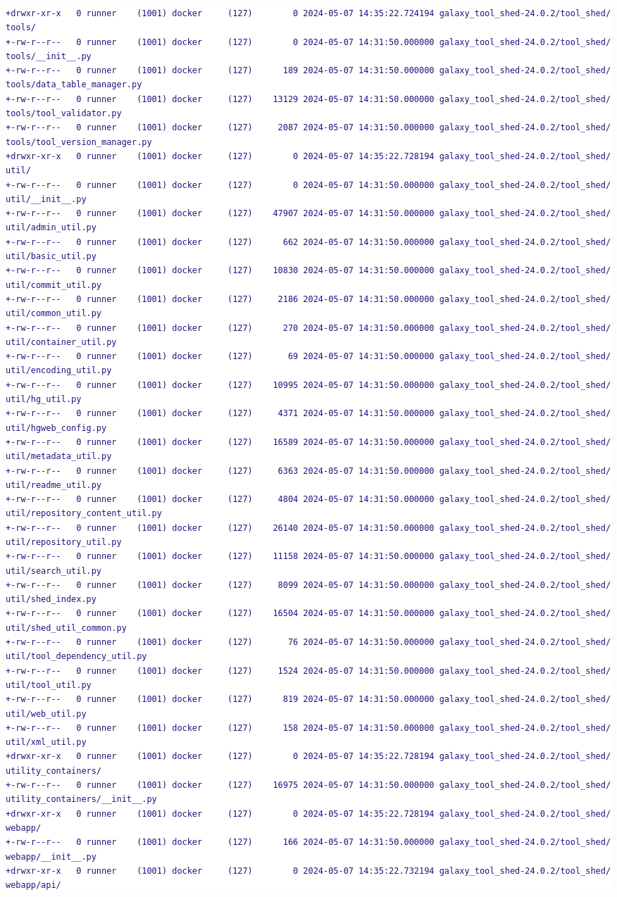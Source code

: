 ```diff
+drwxr-xr-x   0 runner    (1001) docker     (127)        0 2024-05-07 14:35:22.724194 galaxy_tool_shed-24.0.2/tool_shed/tools/
+-rw-r--r--   0 runner    (1001) docker     (127)        0 2024-05-07 14:31:50.000000 galaxy_tool_shed-24.0.2/tool_shed/tools/__init__.py
+-rw-r--r--   0 runner    (1001) docker     (127)      189 2024-05-07 14:31:50.000000 galaxy_tool_shed-24.0.2/tool_shed/tools/data_table_manager.py
+-rw-r--r--   0 runner    (1001) docker     (127)    13129 2024-05-07 14:31:50.000000 galaxy_tool_shed-24.0.2/tool_shed/tools/tool_validator.py
+-rw-r--r--   0 runner    (1001) docker     (127)     2087 2024-05-07 14:31:50.000000 galaxy_tool_shed-24.0.2/tool_shed/tools/tool_version_manager.py
+drwxr-xr-x   0 runner    (1001) docker     (127)        0 2024-05-07 14:35:22.728194 galaxy_tool_shed-24.0.2/tool_shed/util/
+-rw-r--r--   0 runner    (1001) docker     (127)        0 2024-05-07 14:31:50.000000 galaxy_tool_shed-24.0.2/tool_shed/util/__init__.py
+-rw-r--r--   0 runner    (1001) docker     (127)    47907 2024-05-07 14:31:50.000000 galaxy_tool_shed-24.0.2/tool_shed/util/admin_util.py
+-rw-r--r--   0 runner    (1001) docker     (127)      662 2024-05-07 14:31:50.000000 galaxy_tool_shed-24.0.2/tool_shed/util/basic_util.py
+-rw-r--r--   0 runner    (1001) docker     (127)    10830 2024-05-07 14:31:50.000000 galaxy_tool_shed-24.0.2/tool_shed/util/commit_util.py
+-rw-r--r--   0 runner    (1001) docker     (127)     2186 2024-05-07 14:31:50.000000 galaxy_tool_shed-24.0.2/tool_shed/util/common_util.py
+-rw-r--r--   0 runner    (1001) docker     (127)      270 2024-05-07 14:31:50.000000 galaxy_tool_shed-24.0.2/tool_shed/util/container_util.py
+-rw-r--r--   0 runner    (1001) docker     (127)       69 2024-05-07 14:31:50.000000 galaxy_tool_shed-24.0.2/tool_shed/util/encoding_util.py
+-rw-r--r--   0 runner    (1001) docker     (127)    10995 2024-05-07 14:31:50.000000 galaxy_tool_shed-24.0.2/tool_shed/util/hg_util.py
+-rw-r--r--   0 runner    (1001) docker     (127)     4371 2024-05-07 14:31:50.000000 galaxy_tool_shed-24.0.2/tool_shed/util/hgweb_config.py
+-rw-r--r--   0 runner    (1001) docker     (127)    16589 2024-05-07 14:31:50.000000 galaxy_tool_shed-24.0.2/tool_shed/util/metadata_util.py
+-rw-r--r--   0 runner    (1001) docker     (127)     6363 2024-05-07 14:31:50.000000 galaxy_tool_shed-24.0.2/tool_shed/util/readme_util.py
+-rw-r--r--   0 runner    (1001) docker     (127)     4804 2024-05-07 14:31:50.000000 galaxy_tool_shed-24.0.2/tool_shed/util/repository_content_util.py
+-rw-r--r--   0 runner    (1001) docker     (127)    26140 2024-05-07 14:31:50.000000 galaxy_tool_shed-24.0.2/tool_shed/util/repository_util.py
+-rw-r--r--   0 runner    (1001) docker     (127)    11158 2024-05-07 14:31:50.000000 galaxy_tool_shed-24.0.2/tool_shed/util/search_util.py
+-rw-r--r--   0 runner    (1001) docker     (127)     8099 2024-05-07 14:31:50.000000 galaxy_tool_shed-24.0.2/tool_shed/util/shed_index.py
+-rw-r--r--   0 runner    (1001) docker     (127)    16504 2024-05-07 14:31:50.000000 galaxy_tool_shed-24.0.2/tool_shed/util/shed_util_common.py
+-rw-r--r--   0 runner    (1001) docker     (127)       76 2024-05-07 14:31:50.000000 galaxy_tool_shed-24.0.2/tool_shed/util/tool_dependency_util.py
+-rw-r--r--   0 runner    (1001) docker     (127)     1524 2024-05-07 14:31:50.000000 galaxy_tool_shed-24.0.2/tool_shed/util/tool_util.py
+-rw-r--r--   0 runner    (1001) docker     (127)      819 2024-05-07 14:31:50.000000 galaxy_tool_shed-24.0.2/tool_shed/util/web_util.py
+-rw-r--r--   0 runner    (1001) docker     (127)      158 2024-05-07 14:31:50.000000 galaxy_tool_shed-24.0.2/tool_shed/util/xml_util.py
+drwxr-xr-x   0 runner    (1001) docker     (127)        0 2024-05-07 14:35:22.728194 galaxy_tool_shed-24.0.2/tool_shed/utility_containers/
+-rw-r--r--   0 runner    (1001) docker     (127)    16975 2024-05-07 14:31:50.000000 galaxy_tool_shed-24.0.2/tool_shed/utility_containers/__init__.py
+drwxr-xr-x   0 runner    (1001) docker     (127)        0 2024-05-07 14:35:22.728194 galaxy_tool_shed-24.0.2/tool_shed/webapp/
+-rw-r--r--   0 runner    (1001) docker     (127)      166 2024-05-07 14:31:50.000000 galaxy_tool_shed-24.0.2/tool_shed/webapp/__init__.py
+drwxr-xr-x   0 runner    (1001) docker     (127)        0 2024-05-07 14:35:22.732194 galaxy_tool_shed-24.0.2/tool_shed/webapp/api/
```